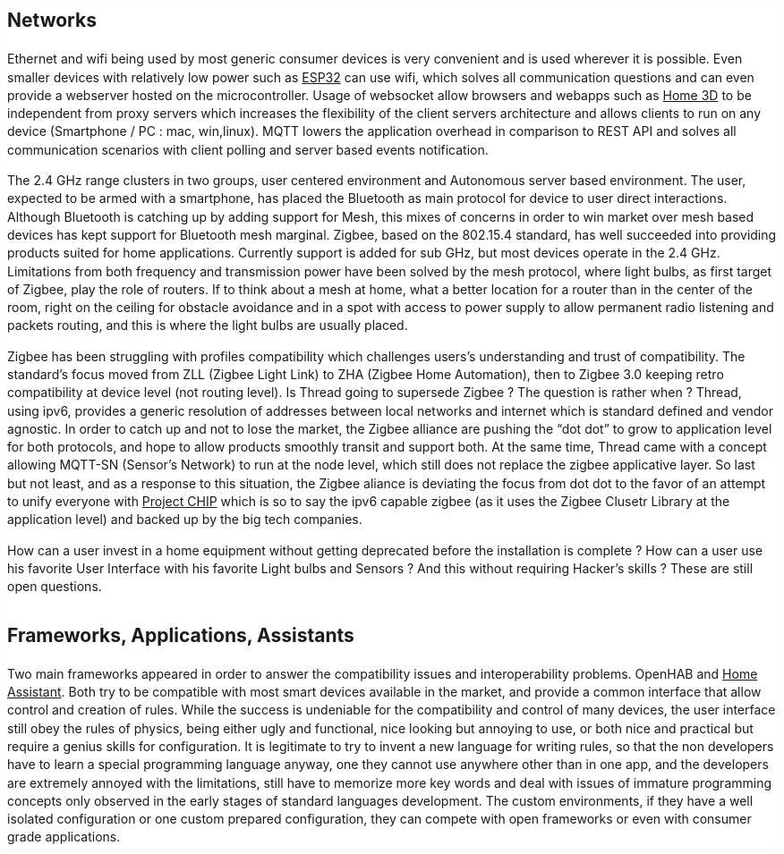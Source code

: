 ## Networks
Ethernet and wifi being used by most generic consumer devices is very convenient and is used wherever it is possible. Even smaller devices with relatively low power such as [ESP32](/docs/microcontrollers/esp32/) can use wifi, which solves all communication questions and can even provide a webserver hosted on the microcontroller. Usage of websocket allow browsers and webapps such as [Home 3D](/docs/applications/home3d/) to be independent from proxy servers which increases the flexibility of the client servers architecture and allows clients to run on any device (Smartphone / PC : mac, win,linux).  MQTT lowers the application overhead in comparison to REST API and solves all communication scenarios with client polling and server based events notification.

The 2.4 GHz range clusters in two groups, user centered environment and Autonomous server based environment. The user, expected to be armed with a smartphone, has placed the Bluetooth as main protocol for device to user direct interactions. Although Bluetooth is catching up by adding support for Mesh, this mixes of concerns in order to win market over mesh based devices has kept support for Bluetooth mesh marginal. Zigbee, based on the 802.15.4 standard, has well succeeded into providing products suited for home applications. Currently support is added for sub GHz, but most devices operate in the 2.4 GHz. Limitations from both frequency and transmission power have been solved by the mesh protocol, where light bulbs, as first target of Zigbee, play the role of routers. If to think about a mesh at home, what a better location for a router than in the center of the room, right on the ceiling for obstacle avoidance and in a spot with access to power supply to allow permanent radio listening and packets routing, and this is where the light bulbs are usually placed.

Zigbee has been struggling with profiles compatibility which challenges users’s understanding and trust of compatibility. The standard’s focus moved from ZLL (Zigbee Light Link) to ZHA (Zigbee Home Automation), then to Zigbee 3.0 keeping retro compatibility at device level (not routing level). Is Thread going to supersede Zigbee ? The question is rather when ? Thread, using ipv6, provides a generic resolution of addresses  between local networks and internet which is standard defined and vendor agnostic. In order to catch up and not to lose the market, the Zigbee alliance are pushing the “dot dot” to grow to application level for both protocols, and hope to allow products smoothly transit and support both. At the same time, Thread came with a concept allowing MQTT-SN (Sensor’s Network) to run at the node level, which still does not replace the zigbee applicative layer. So last but not least, and as a response to this situation, the Zigbee aliance is deviating the focus from dot dot to the favor of an attempt to unify everyone with [Project CHIP](/docs/frameworks/chip/) which is so to say the ipv6 capable zigbee (as it uses the Zigbee Clusetr Library at the application level) and backed up by the big tech companies.

How can a user invest in a home equipment without getting deprecated before the installation is complete ? How can a user use his favorite User Interface with his favorite Light bulbs and Sensors ? And this without requiring Hacker’s skills ? These are still open questions.

## Frameworks, Applications, Assistants
Two main frameworks appeared in order to answer the compatibility issues and interoperability problems. OpenHAB and [Home Assistant](/docs/frameworks/home_assistant/). Both try to be compatible with most smart devices available in the market, and provide a common interface that allow control and creation of rules.  While the success is undeniable for the compatibility and control of many devices, the user interface still obey the rules of physics, being either ugly and functional, nice looking but annoying to use, or both nice and practical but require a genius skills for configuration. It is legitimate to try to invent a new language for writing rules, so that the non developers have to learn a special programming language anyway, one they cannot use anywhere other than in one app, and the developers are extremely annoyed with the limitations, still have to memorize more key words and deal with issues of immature programming concepts only observed in the early stages of standard languages development. The custom environments, if they have a well isolated configuration or one custom prepared configuration, they can compete with open frameworks or even with consumer grade applications.
